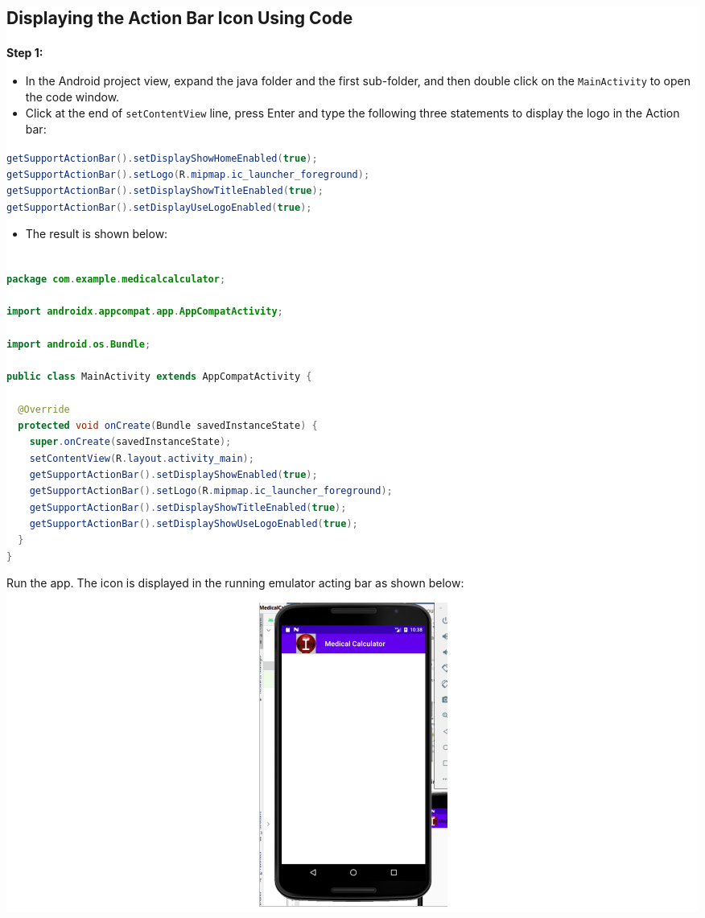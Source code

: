 </div>

## Displaying the Action Bar Icon Using Code

**Step 1:**
- In the Android project view, expand the java folder and the first sub-folder, and then double click on the `MainActivity` to open the code window.
- Click at the end of `setContentView` line, press Enter and type the following three statements to display the logo in the Action bar:

```java
getSupportActionBar().setDisplayShowHomeEnabled(true);
getSupportActionBar().setLogo(R.mipmap.ic_launcher_foreground);
getSupportActionBar().setDisplayShowTitleEnabled(true);
getSupportActionBar().setDisplayUseLogoEnabled(true);
```
- The result is shown below:

```java

package com.example.medicalcalculator;

import androidx.appcompat.app.AppCompatActivity;

import android.os.Bundle;

public class MainActivity extends AppCompatActivity {

  @Override
  protected void onCreate(Bundle savedInstanceState) {
    super.onCreate(savedInstanceState);
    setContentView(R.layout.activity_main);
    getSupportActionBar().setDisplayShowEnabled(true);
    getSupportActionBar().setLogo(R.mipmap.ic_launcher_foreground);
    getSupportActionBar().setDisplayShowTitleEnabled(true);
    getSupportActionBar().setDisplayShowUseLogoEnabled(true);
  }
}
```

Run the app. The icon is displayed in the running emulator acting bar as shown below:

<div align=center>

![](./figures/baseBuildOfMedicalApp.png)
